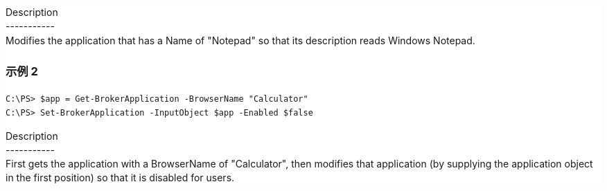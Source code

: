 Description  
\---\---\-----  
Modifies the application that has a Name of "Notepad" so that its description reads Windows Notepad.

### 示例 2

    C:\PS> $app = Get-BrokerApplication -BrowserName "Calculator"
    C:\PS> Set-BrokerApplication -InputObject $app -Enabled $false
    

Description  
\---\---\-----  
First gets the application with a BrowserName of "Calculator", then modifies that application (by supplying the application object in the first position) so that it is disabled for users.